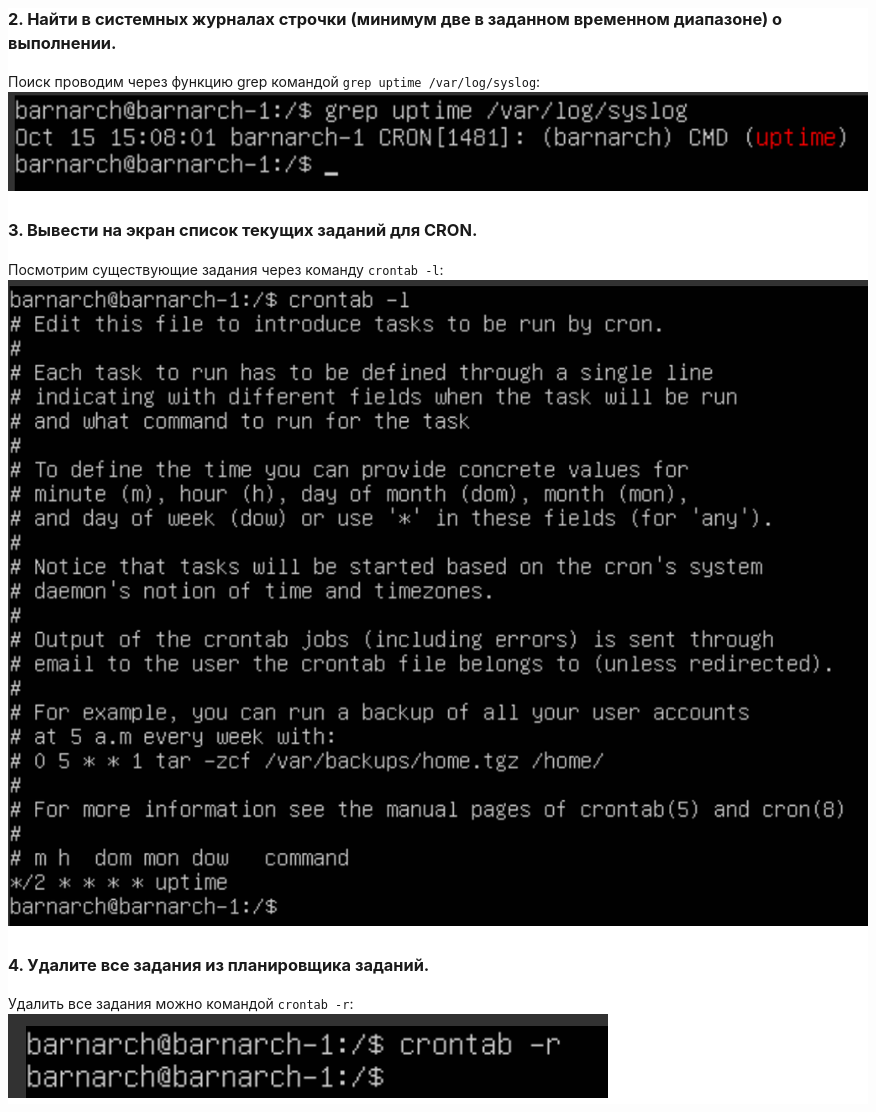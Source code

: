 ### 2. Найти в системных журналах строчки (минимум две в заданном временном диапазоне) о выполнении.  
Поиск проводим через функцию grep командой `grep uptime /var/log/syslog`:  
    ![](images/15.4.png)  

### 3. Вывести на экран список текущих заданий для CRON.  
Посмотрим существующие задания через команду `crontab -l`:  
    ![](images/15.5.png)  

### 4. Удалите все задания из планировщика заданий.
Удалить все задания можно командой `crontab -r`:  
    ![](images/15.6.png)  
